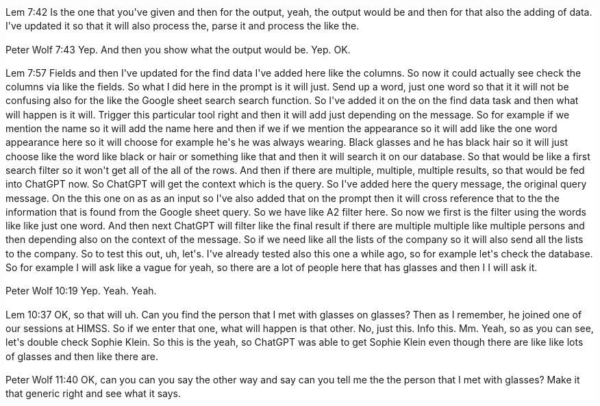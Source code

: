 Lem   7:42
Is the one that you've given and then for the output, yeah, the output would be and then for that also the adding of data. I've updated it so that it will also process the, parse it and process the like the.

Peter Wolf   7:43
Yep. And then you show what the output would be. Yep. OK.

Lem   7:57
Fields and then I've updated for the find data I've added here like the columns. So now it could actually see check the columns via like the fields. So what I did here in the prompt is it will just.
Send up a word, just one word so that it it will not be confusing also for the like the Google sheet search search function. So I've added it on the on the find data task and then what will happen is it will.
Trigger this particular tool right and then it will add just depending on the message. So for example if we mention the name so it will add the name here and then if we if we mention the appearance so it will add like the one word appearance here so it will choose for example he's he was always wearing.
Black glasses and he has black hair so it will just choose like the word like black or hair or something like that and then it will search it on our database. So that would be like a first search filter so it won't get all of the all of the rows.
And then if there are multiple, multiple, multiple results, so that would be fed into ChatGPT now. So ChatGPT will get the context which is the query. So I've added here the query message, the original query message.
On the this one on as as an input so I've also added that on the prompt then it will cross reference that to the the information that is found from the Google sheet query. So we have like A2 filter here. So now we first is the filter using the words like like just one word.
And then next ChatGPT will filter like the final result if there are multiple multiple like multiple persons and then depending also on the context of the message. So if we need like all the lists of the company so it will also send all the lists to the company.
So to test this out, uh, let's.
I've already tested also this one a while ago, so for example let's check the database. So for example I will ask like a vague for yeah, so there are a lot of people here that has glasses and then I I will ask it.

Peter Wolf   10:19
Yep.
Yeah.
Yeah.

Lem   10:37
OK, so that will uh.
Can you find the person that I met with glasses on glasses?
Then as I remember, he joined one of our sessions at HIMSS. So if we enter that one, what will happen is that other.
No, just this.
Info this.
Mm.
Yeah, so as you can see, let's double check Sophie Klein. So this is the yeah, so ChatGPT was able to get Sophie Klein even though there are like like lots of glasses and then like there are.

Peter Wolf   11:40
OK, can you can you say the other way and say can you tell me the the person that I met with glasses? Make it that generic right and see what it says.

